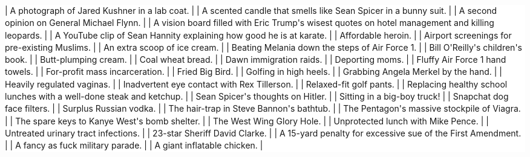 | A photograph of Jared Kushner in a lab coat. |
| A scented candle that smells like Sean Spicer in a bunny suit. |
| A second opinion on General Michael Flynn. |
| A vision board filled with Eric Trump's wisest quotes on hotel management and killing leopards. |
| A YouTube clip of Sean Hannity explaining how good he is at karate. |
| Affordable heroin. |
| Airport screenings for pre-existing Muslims. |
| An extra scoop of ice cream. |
| Beating Melania down the steps of Air Force 1. |
| Bill O'Reilly's children's book. |
| Butt-plumping cream. |
| Coal wheat bread. |
| Dawn immigration raids. |
| Deporting moms. |
| Fluffy Air Force 1 hand towels. |
| For-profit mass incarceration. |
| Fried Big Bird. |
| Golfing in high heels. |
| Grabbing Angela Merkel by the hand. |
| Heavily regulated vaginas. |
| Inadvertent eye contact with Rex Tillerson. |
| Relaxed-fit golf pants. |
| Replacing healthy school lunches with a well-done steak and ketchup. |
| Sean Spicer's thoughts on Hitler. |
| Sitting in a big-boy truck! |
| Snapchat dog face filters. |
| Surplus Russian vodka. |
| The hair-trap in Steve Bannon's bathtub. |
| The Pentagon's massive stockpile of Viagra. |
| The spare keys to Kanye West's bomb shelter. |
| The West Wing Glory Hole. |
| Unprotected lunch with Mike Pence. |
| Untreated urinary tract infections. |
| 23-star Sheriff David Clarke. |
| A 15-yard penalty for excessive sue of the First Amendment. |
| A fancy as fuck military parade. |
| A giant inflatable chicken. |